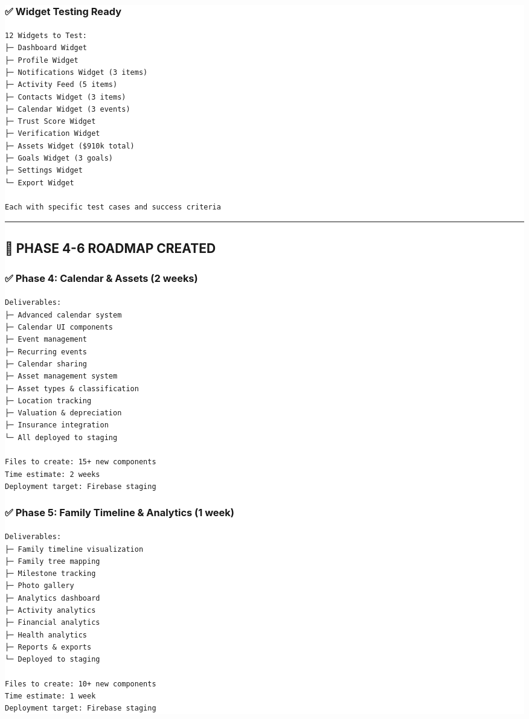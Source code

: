 
### ✅ Widget Testing Ready
```
12 Widgets to Test:
├─ Dashboard Widget
├─ Profile Widget
├─ Notifications Widget (3 items)
├─ Activity Feed (5 items)
├─ Contacts Widget (3 items)
├─ Calendar Widget (3 events)
├─ Trust Score Widget
├─ Verification Widget
├─ Assets Widget ($910k total)
├─ Goals Widget (3 goals)
├─ Settings Widget
└─ Export Widget

Each with specific test cases and success criteria
```

---

## 🚀 PHASE 4-6 ROADMAP CREATED

### ✅ Phase 4: Calendar & Assets (2 weeks)
```
Deliverables:
├─ Advanced calendar system
├─ Calendar UI components
├─ Event management
├─ Recurring events
├─ Calendar sharing
├─ Asset management system
├─ Asset types & classification
├─ Location tracking
├─ Valuation & depreciation
├─ Insurance integration
└─ All deployed to staging

Files to create: 15+ new components
Time estimate: 2 weeks
Deployment target: Firebase staging
```

### ✅ Phase 5: Family Timeline & Analytics (1 week)
```
Deliverables:
├─ Family timeline visualization
├─ Family tree mapping
├─ Milestone tracking
├─ Photo gallery
├─ Analytics dashboard
├─ Activity analytics
├─ Financial analytics
├─ Health analytics
├─ Reports & exports
└─ Deployed to staging

Files to create: 10+ new components
Time estimate: 1 week
Deployment target: Firebase staging
```
